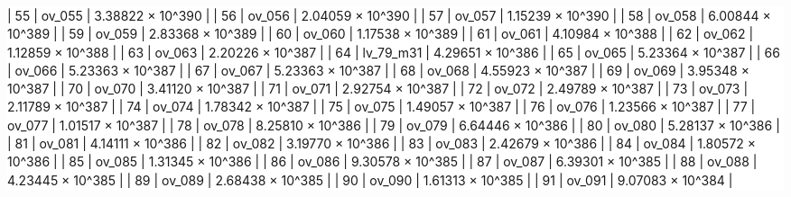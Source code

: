 | 55 | ov_055 | 3.38822 × 10^390 |
| 56 | ov_056 | 2.04059 × 10^390 |
| 57 | ov_057 | 1.15239 × 10^390 |
| 58 | ov_058 | 6.00844 × 10^389 |
| 59 | ov_059 | 2.83368 × 10^389 |
| 60 | ov_060 | 1.17538 × 10^389 |
| 61 | ov_061 | 4.10984 × 10^388 |
| 62 | ov_062 | 1.12859 × 10^388 |
| 63 | ov_063 | 2.20226 × 10^387 |
| 64 | lv_79_m31 | 4.29651 × 10^386 |
| 65 | ov_065 | 5.23364 × 10^387 |
| 66 | ov_066 | 5.23363 × 10^387 |
| 67 | ov_067 | 5.23363 × 10^387 |
| 68 | ov_068 | 4.55923 × 10^387 |
| 69 | ov_069 | 3.95348 × 10^387 |
| 70 | ov_070 | 3.41120 × 10^387 |
| 71 | ov_071 | 2.92754 × 10^387 |
| 72 | ov_072 | 2.49789 × 10^387 |
| 73 | ov_073 | 2.11789 × 10^387 |
| 74 | ov_074 | 1.78342 × 10^387 |
| 75 | ov_075 | 1.49057 × 10^387 |
| 76 | ov_076 | 1.23566 × 10^387 |
| 77 | ov_077 | 1.01517 × 10^387 |
| 78 | ov_078 | 8.25810 × 10^386 |
| 79 | ov_079 | 6.64446 × 10^386 |
| 80 | ov_080 | 5.28137 × 10^386 |
| 81 | ov_081 | 4.14111 × 10^386 |
| 82 | ov_082 | 3.19770 × 10^386 |
| 83 | ov_083 | 2.42679 × 10^386 |
| 84 | ov_084 | 1.80572 × 10^386 |
| 85 | ov_085 | 1.31345 × 10^386 |
| 86 | ov_086 | 9.30578 × 10^385 |
| 87 | ov_087 | 6.39301 × 10^385 |
| 88 | ov_088 | 4.23445 × 10^385 |
| 89 | ov_089 | 2.68438 × 10^385 |
| 90 | ov_090 | 1.61313 × 10^385 |
| 91 | ov_091 | 9.07083 × 10^384 |